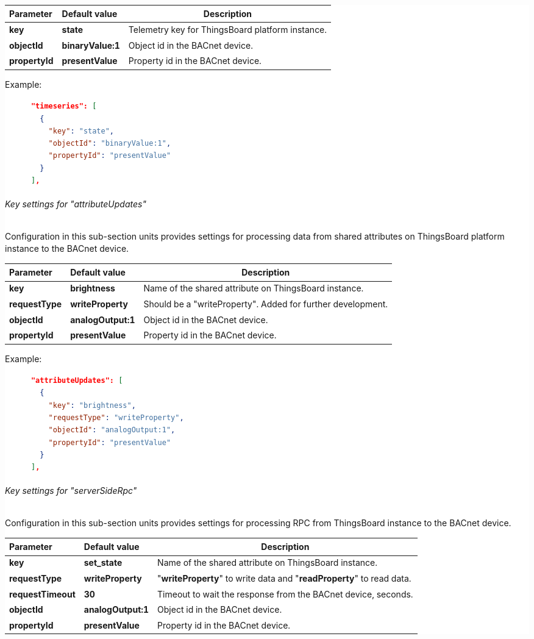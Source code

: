 | **Parameter**  | **Default value** | **Description**                                     |
|:-|:-|-
| **key**        | **state**         | Telemetry key for ThingsBoard platform instance.    |
| **objectId**   | **binaryValue:1** | Object id in the BACnet device.                     |
| **propertyId** | **presentValue**  | Property id in the BACnet device.                   |

Example:

```json
      "timeseries": [
        {
          "key": "state",
          "objectId": "binaryValue:1",
          "propertyId": "presentValue"
        }
      ],
```

###### Key settings for "attributeUpdates"
Configuration in this sub-section units provides settings for processing data from shared attributes on ThingsBoard platform instance to the BACnet device.

| **Parameter**  | **Default value**  | **Description**                                                   |
|:-|:-|-
| **key**        | **brightness**     | Name of the shared attribute on ThingsBoard instance.             |
| **requestType**| **writeProperty**  | Should be a "writeProperty". Added for further development.       |
| **objectId**   | **analogOutput:1** | Object id in the BACnet device.                                   |
| **propertyId** | **presentValue**   | Property id in the BACnet device.                                 |

Example:

```json
      "attributeUpdates": [
        {
          "key": "brightness",
          "requestType": "writeProperty",
          "objectId": "analogOutput:1",
          "propertyId": "presentValue"
        }
      ],
```

###### Key settings for "serverSideRpc"
Configuration in this sub-section units provides settings for processing RPC from ThingsBoard instance to the BACnet device.

| **Parameter**         | **Default value**  | **Description**                                                           |
|:-|:-|-
| **key**               | **set_state**      | Name of the shared attribute on ThingsBoard instance.                     |
| **requestType**       | **writeProperty**  | "**writeProperty**" to write data and "**readProperty**" to read data.    |
| **requestTimeout**    | **30**             | Timeout to wait the response from the BACnet device, seconds.             |
| **objectId**          | **analogOutput:1** | Object id in the BACnet device.                                           |
| **propertyId**        | **presentValue**   | Property id in the BACnet device.                                         |
